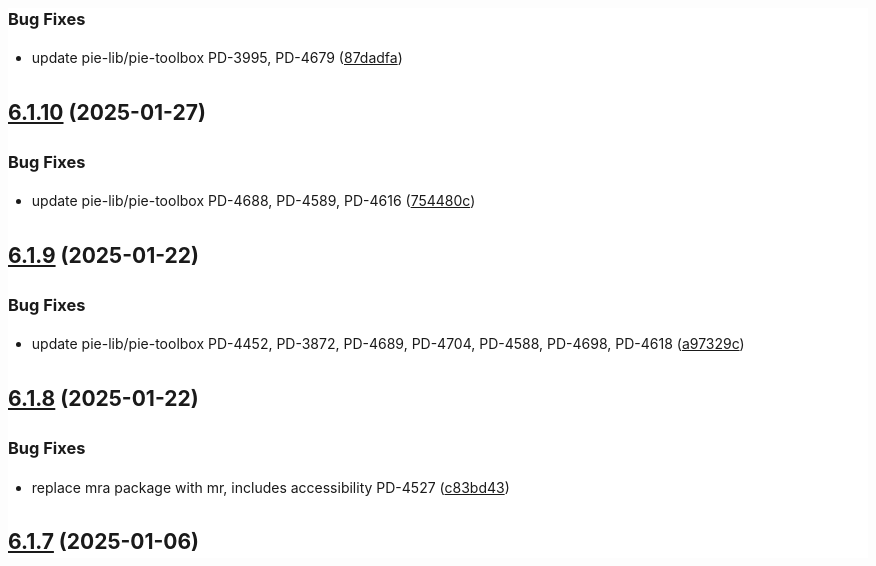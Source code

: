 
### Bug Fixes

* update pie-lib/pie-toolbox PD-3995, PD-4679 ([87dadfa](https://github.com/pie-framework/pie-elements/commit/87dadfacfae3b06690edaf0b3c4a5ea09981b153))





## [6.1.10](https://github.com/pie-framework/pie-elements/compare/@pie-element/extended-text-entry-controller@6.1.9...@pie-element/extended-text-entry-controller@6.1.10) (2025-01-27)


### Bug Fixes

* update pie-lib/pie-toolbox PD-4688, PD-4589, PD-4616 ([754480c](https://github.com/pie-framework/pie-elements/commit/754480c6c747fa9123d374df0287a644c8376939))





## [6.1.9](https://github.com/pie-framework/pie-elements/compare/@pie-element/extended-text-entry-controller@6.1.8...@pie-element/extended-text-entry-controller@6.1.9) (2025-01-22)


### Bug Fixes

* update pie-lib/pie-toolbox PD-4452, PD-3872, PD-4689, PD-4704, PD-4588, PD-4698, PD-4618 ([a97329c](https://github.com/pie-framework/pie-elements/commit/a97329cf73619a3a5aae8d492edb8d6e5c5730df))





## [6.1.8](https://github.com/pie-framework/pie-elements/compare/@pie-element/extended-text-entry-controller@6.1.7...@pie-element/extended-text-entry-controller@6.1.8) (2025-01-22)


### Bug Fixes

* replace mra package with mr, includes accessibility PD-4527 ([c83bd43](https://github.com/pie-framework/pie-elements/commit/c83bd438d3a0e94d524c04364fddd3a8edc8876e))





## [6.1.7](https://github.com/pie-framework/pie-elements/compare/@pie-element/extended-text-entry-controller@6.1.6...@pie-element/extended-text-entry-controller@6.1.7) (2025-01-06)
